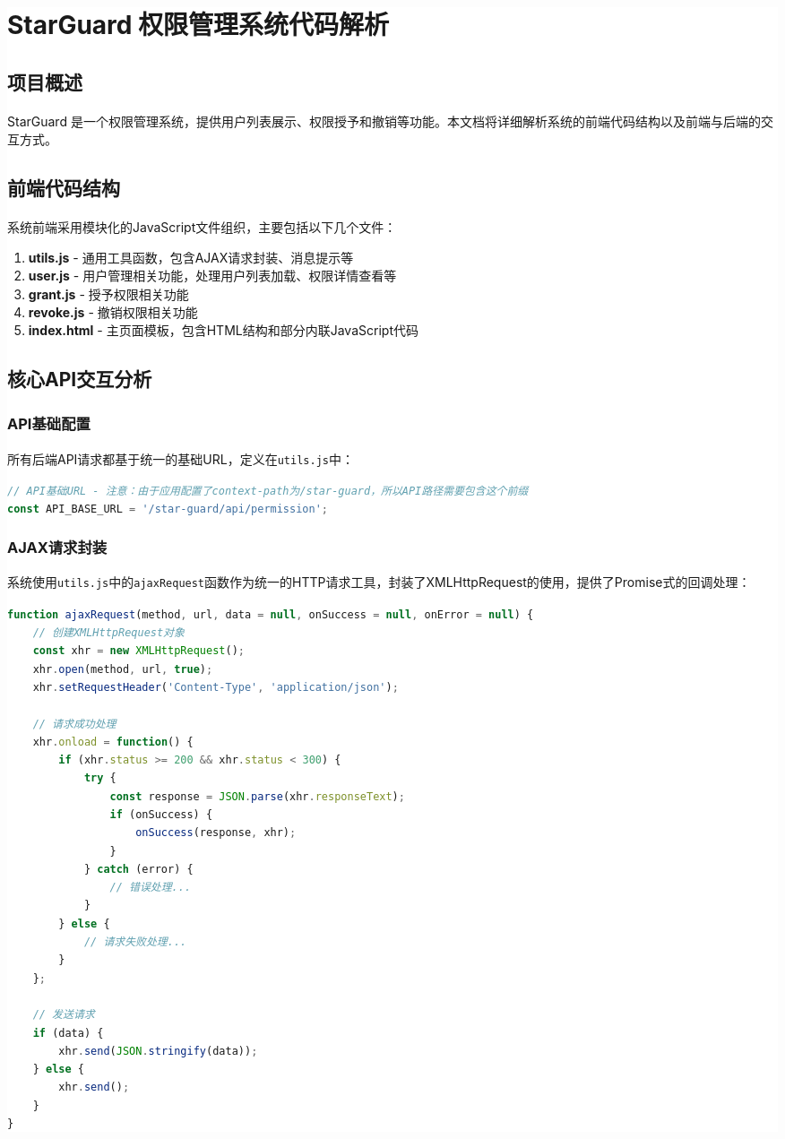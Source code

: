 # StarGuard 权限管理系统代码解析

## 项目概述

StarGuard 是一个权限管理系统，提供用户列表展示、权限授予和撤销等功能。本文档将详细解析系统的前端代码结构以及前端与后端的交互方式。

## 前端代码结构

系统前端采用模块化的JavaScript文件组织，主要包括以下几个文件：

1. **utils.js** - 通用工具函数，包含AJAX请求封装、消息提示等
2. **user.js** - 用户管理相关功能，处理用户列表加载、权限详情查看等
3. **grant.js** - 授予权限相关功能
4. **revoke.js** - 撤销权限相关功能
5. **index.html** - 主页面模板，包含HTML结构和部分内联JavaScript代码

## 核心API交互分析

### API基础配置

所有后端API请求都基于统一的基础URL，定义在`utils.js`中：

```javascript
// API基础URL - 注意：由于应用配置了context-path为/star-guard，所以API路径需要包含这个前缀
const API_BASE_URL = '/star-guard/api/permission';
```

### AJAX请求封装

系统使用`utils.js`中的`ajaxRequest`函数作为统一的HTTP请求工具，封装了XMLHttpRequest的使用，提供了Promise式的回调处理：

```javascript
function ajaxRequest(method, url, data = null, onSuccess = null, onError = null) {
    // 创建XMLHttpRequest对象
    const xhr = new XMLHttpRequest();
    xhr.open(method, url, true);
    xhr.setRequestHeader('Content-Type', 'application/json');
    
    // 请求成功处理
    xhr.onload = function() {
        if (xhr.status >= 200 && xhr.status < 300) {
            try {
                const response = JSON.parse(xhr.responseText);
                if (onSuccess) {
                    onSuccess(response, xhr);
                }
            } catch (error) {
                // 错误处理...
            }
        } else {
            // 请求失败处理...
        }
    };
    
    // 发送请求
    if (data) {
        xhr.send(JSON.stringify(data));
    } else {
        xhr.send();
    }
}
```
